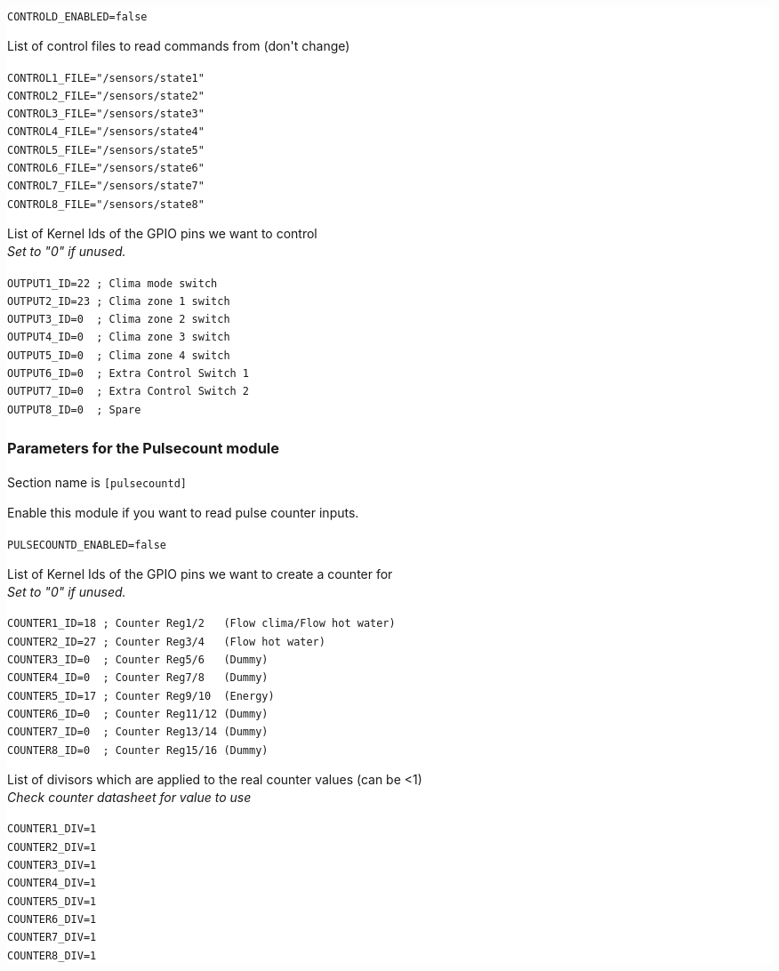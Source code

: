     CONTROLD_ENABLED=false

List of control files to read commands from (don't change)

    CONTROL1_FILE="/sensors/state1"
    CONTROL2_FILE="/sensors/state2"
    CONTROL3_FILE="/sensors/state3"
    CONTROL4_FILE="/sensors/state4"
    CONTROL5_FILE="/sensors/state5"
    CONTROL6_FILE="/sensors/state6"
    CONTROL7_FILE="/sensors/state7"
    CONTROL8_FILE="/sensors/state8"

List of Kernel Ids of the GPIO pins we want to control  
*Set to "0" if unused.*

    OUTPUT1_ID=22 ; Clima mode switch
    OUTPUT2_ID=23 ; Clima zone 1 switch
    OUTPUT3_ID=0  ; Clima zone 2 switch
    OUTPUT4_ID=0  ; Clima zone 3 switch
    OUTPUT5_ID=0  ; Clima zone 4 switch
    OUTPUT6_ID=0  ; Extra Control Switch 1 
    OUTPUT7_ID=0  ; Extra Control Switch 2
    OUTPUT8_ID=0  ; Spare


### Parameters for the Pulsecount module

Section name is `[pulsecountd]`

Enable this module if you want to read pulse counter inputs.

    PULSECOUNTD_ENABLED=false

List of Kernel Ids of the GPIO pins we want to create a counter for  
*Set to "0" if unused.*

    COUNTER1_ID=18 ; Counter Reg1/2   (Flow clima/Flow hot water)
    COUNTER2_ID=27 ; Counter Reg3/4   (Flow hot water)
    COUNTER3_ID=0  ; Counter Reg5/6   (Dummy)
    COUNTER4_ID=0  ; Counter Reg7/8   (Dummy)
    COUNTER5_ID=17 ; Counter Reg9/10  (Energy)
    COUNTER6_ID=0  ; Counter Reg11/12 (Dummy)
    COUNTER7_ID=0  ; Counter Reg13/14 (Dummy)
    COUNTER8_ID=0  ; Counter Reg15/16 (Dummy)

List of divisors which are applied to the real counter values (can be <1)  
*Check counter datasheet for value to use*

    COUNTER1_DIV=1
    COUNTER2_DIV=1
    COUNTER3_DIV=1
    COUNTER4_DIV=1
    COUNTER5_DIV=1
    COUNTER6_DIV=1
    COUNTER7_DIV=1
    COUNTER8_DIV=1
